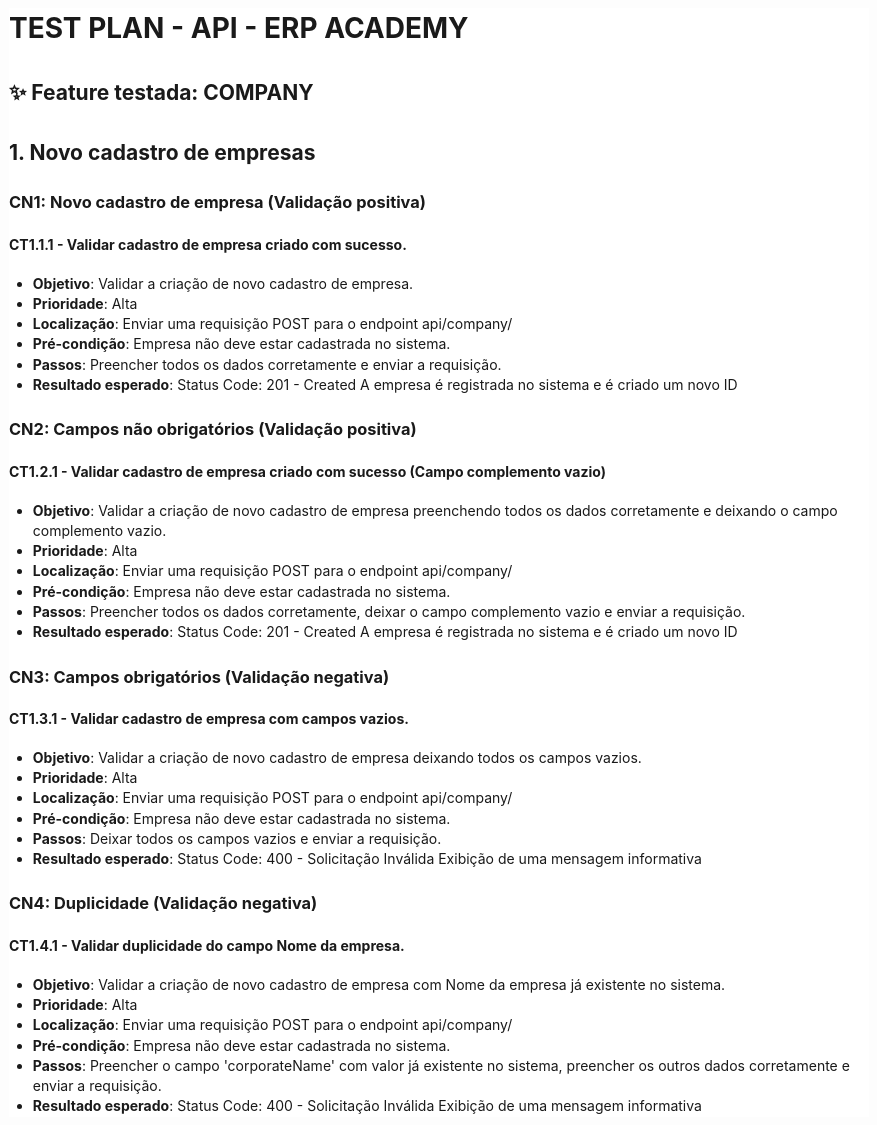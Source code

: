 # TEST PLAN - API - ERP ACADEMY 

## ✨ Feature testada: **COMPANY**

## 1. Novo cadastro de empresas
  ### CN1: Novo cadastro de empresa (Validação positiva)

  #### CT1.1.1 - Validar cadastro de empresa criado com sucesso.
  - **Objetivo**: Validar a criação de novo cadastro de empresa.
  - **Prioridade**: Alta
  - **Localização**: Enviar uma requisição POST para o endpoint api/company/
  - **Pré-condição**: Empresa não deve estar cadastrada no sistema.
  - **Passos**: Preencher todos os dados corretamente e enviar a requisição.
  - **Resultado esperado**: Status Code: 201 - Created
                            A empresa é registrada no sistema e é criado um novo ID

  ### CN2: Campos não obrigatórios (Validação positiva) 

  #### CT1.2.1 - Validar cadastro de empresa criado com sucesso (Campo complemento vazio)   
  - **Objetivo**: Validar a criação de novo cadastro de empresa preenchendo todos os dados corretamente e deixando o campo complemento vazio.
  - **Prioridade**: Alta
  - **Localização**: Enviar uma requisição POST para o endpoint api/company/
  - **Pré-condição**: Empresa não deve estar cadastrada no sistema.
  - **Passos**: Preencher todos os dados corretamente, deixar o campo complemento vazio e enviar a requisição.
  - **Resultado esperado**: Status Code: 201 - Created
                            A empresa é registrada no sistema e é criado um novo ID  

  ### CN3: Campos obrigatórios (Validação negativa)

  #### CT1.3.1 - Validar cadastro de empresa com campos vazios.
  - **Objetivo**: Validar a criação de novo cadastro de empresa deixando todos os campos vazios.
  - **Prioridade**: Alta
  - **Localização**: Enviar uma requisição POST para o endpoint api/company/
  - **Pré-condição**: Empresa não deve estar cadastrada no sistema.
  - **Passos**: Deixar todos os campos vazios e enviar a requisição.
  - **Resultado esperado**: Status Code: 400 - Solicitação Inválida
                            Exibição de uma mensagem informativa  

  ### CN4: Duplicidade (Validação negativa)

  #### CT1.4.1 - Validar duplicidade do campo Nome da empresa.
  - **Objetivo**: Validar a criação de novo cadastro de empresa com Nome da empresa já existente no sistema.
  - **Prioridade**: Alta
  - **Localização**: Enviar uma requisição POST para o endpoint api/company/
  - **Pré-condição**: Empresa não deve estar cadastrada no sistema.
  - **Passos**: Preencher o campo 'corporateName' com valor já existente no sistema, preencher os outros dados corretamente e enviar a requisição.
  - **Resultado esperado**: Status Code: 400 - Solicitação Inválida
                            Exibição de uma mensagem informativa
